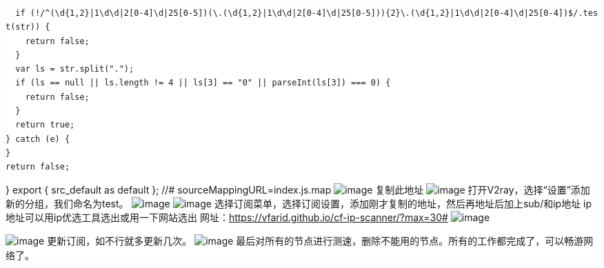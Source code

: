       if (!/^(\d{1,2}|1\d\d|2[0-4]\d|25[0-5])(\.(\d{1,2}|1\d\d|2[0-4]\d|25[0-5])){2}\.(\d{1,2}|1\d\d|2[0-4]\d|25[0-4])$/.test(str)) {
        return false;
      }
      var ls = str.split(".");
      if (ls == null || ls.length != 4 || ls[3] == "0" || parseInt(ls[3]) === 0) {
        return false;
      }
      return true;
    } catch (e) {
    }
    return false;
  }
  export {
    src_default as default
  };
  //# sourceMappingURL=index.js.map
![image](https://github.com/hengdactn/ctnhb.github.io/assets/70909689/d9efcfbf-8a7a-4a92-8581-90e072ddca2c)
复制此地址
![image](https://github.com/hengdactn/ctnhb.github.io/assets/70909689/0772aeab-5184-43bd-b8a1-659e656587ef)
打开V2ray，选择“设置”添加新的分组，我们命名为test。
![image](https://github.com/hengdactn/ctnhb.github.io/assets/70909689/2f7b5aac-f10a-483e-b2a9-307a40c5eb7a)
![image](https://github.com/hengdactn/ctnhb.github.io/assets/70909689/b204887d-628e-48d1-9bd1-2b3c09eca3a5)
选择订阅菜单，选择订阅设置，添加刚才复制的地址，然后再地址后加上sub/和ip地址
ip地址可以用ip优选工具选出或用一下网站选出
网址：https://vfarid.github.io/cf-ip-scanner/?max=30#
![image](https://github.com/hengdactn/ctnhb.github.io/assets/70909689/5f9ea162-806c-4c4e-b6bf-e144b35ccafd)

![image](https://github.com/hengdactn/ctnhb.github.io/assets/70909689/b0a1085c-cde9-40be-8c82-20e35ef8698e)
更新订阅，如不行就多更新几次。
![image](https://github.com/hengdactn/ctnhb.github.io/assets/70909689/30eb971c-960c-4fdd-86f7-737cd51ea934)
最后对所有的节点进行测速，删除不能用的节点。所有的工作都完成了，可以畅游网络了。





